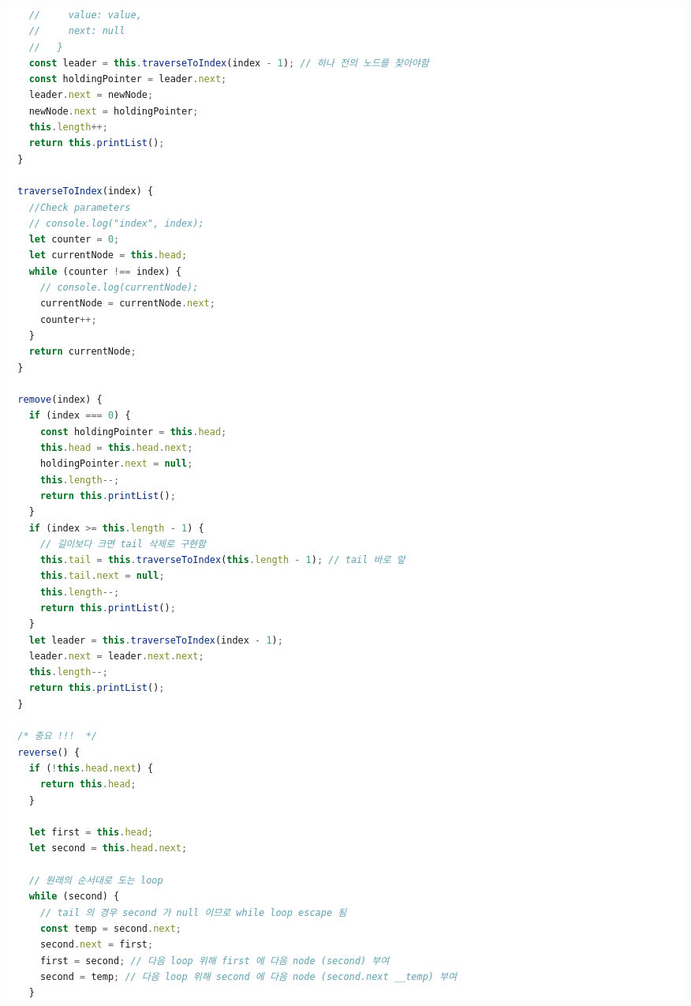```javascript
    //     value: value,
    //     next: null
    //   }
    const leader = this.traverseToIndex(index - 1); // 하나 전의 노드를 찾아야함
    const holdingPointer = leader.next;
    leader.next = newNode;
    newNode.next = holdingPointer;
    this.length++;
    return this.printList();
  }

  traverseToIndex(index) {
    //Check parameters
    // console.log("index", index);
    let counter = 0;
    let currentNode = this.head;
    while (counter !== index) {
      // console.log(currentNode);
      currentNode = currentNode.next;
      counter++;
    }
    return currentNode;
  }

  remove(index) {
    if (index === 0) {
      const holdingPointer = this.head;
      this.head = this.head.next;
      holdingPointer.next = null;
      this.length--;
      return this.printList();
    }
    if (index >= this.length - 1) {
      // 길이보다 크면 tail 삭제로 구현함
      this.tail = this.traverseToIndex(this.length - 1); // tail 바로 앞
      this.tail.next = null;
      this.length--;
      return this.printList();
    }
    let leader = this.traverseToIndex(index - 1);
    leader.next = leader.next.next;
    this.length--;
    return this.printList();
  }

  /* 중요 !!!  */
  reverse() {
    if (!this.head.next) {
      return this.head;
    }

    let first = this.head;
    let second = this.head.next;

    // 원래의 순서대로 도는 loop
    while (second) {
      // tail 의 경우 second 가 null 이므로 while loop escape 됨
      const temp = second.next;
      second.next = first;
      first = second; // 다음 loop 위해 first 에 다음 node (second) 부여
      second = temp; // 다음 loop 위해 second 에 다음 node (second.next __temp) 부여
    }

```